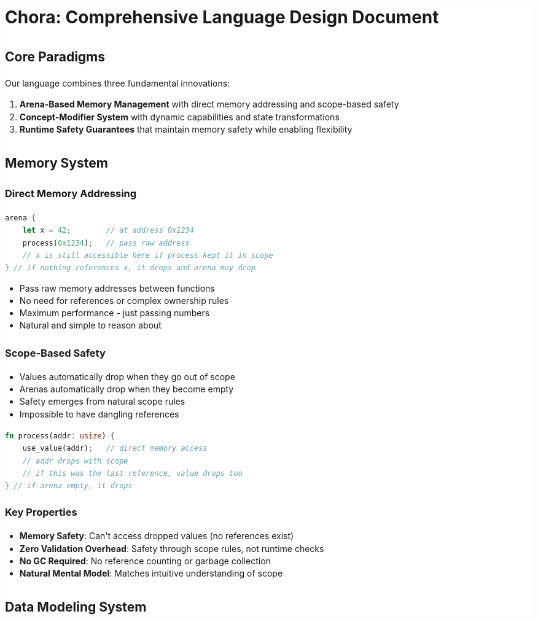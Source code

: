 # Chora: Comprehensive Language Design Document

## Core Paradigms

Our language combines three fundamental innovations:

1. **Arena-Based Memory Management** with direct memory addressing and scope-based safety
2. **Concept-Modifier System** with dynamic capabilities and state transformations
3. **Runtime Safety Guarantees** that maintain memory safety while enabling flexibility

## Memory System

### Direct Memory Addressing

```rust
arena {
    let x = 42;        // at address 0x1234
    process(0x1234);   // pass raw address
    // x is still accessible here if process kept it in scope
} // if nothing references x, it drops and arena may drop
```

- Pass raw memory addresses between functions
- No need for references or complex ownership rules
- Maximum performance - just passing numbers
- Natural and simple to reason about

### Scope-Based Safety

- Values automatically drop when they go out of scope
- Arenas automatically drop when they become empty
- Safety emerges from natural scope rules
- Impossible to have dangling references

```rust
fn process(addr: usize) {
    use_value(addr);   // direct memory access
    // addr drops with scope
    // if this was the last reference, value drops too
} // if arena empty, it drops
```

### Key Properties

- **Memory Safety**: Can't access dropped values (no references exist)
- **Zero Validation Overhead**: Safety through scope rules, not runtime checks
- **No GC Required**: No reference counting or garbage collection
- **Natural Mental Model**: Matches intuitive understanding of scope

## Data Modeling System

